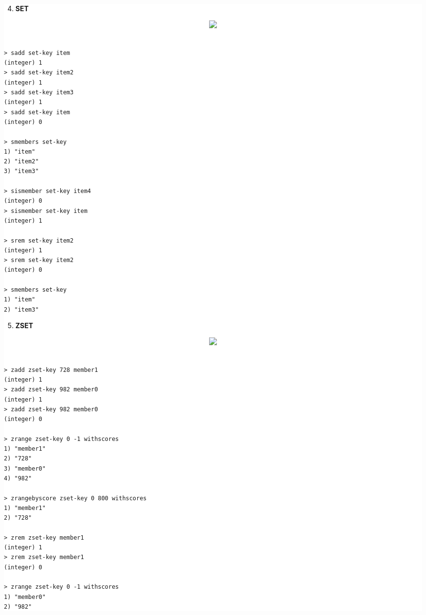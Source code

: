 4. **SET**

<div align="center"> <img src="https://cs-notes-1256109796.cos.ap-guangzhou.myqcloud.com/cd5fbcff-3f35-43a6-8ffa-082a93ce0f0e.png" width="400"/> </div><br>

```html
> sadd set-key item
(integer) 1
> sadd set-key item2
(integer) 1
> sadd set-key item3
(integer) 1
> sadd set-key item
(integer) 0

> smembers set-key
1) "item"
2) "item2"
3) "item3"

> sismember set-key item4
(integer) 0
> sismember set-key item
(integer) 1

> srem set-key item2
(integer) 1
> srem set-key item2
(integer) 0

> smembers set-key
1) "item"
2) "item3"
```

5. **ZSET**

<div align="center"> <img src="https://cs-notes-1256109796.cos.ap-guangzhou.myqcloud.com/1202b2d6-9469-4251-bd47-ca6034fb6116.png" width="400"/> </div><br>

```html
> zadd zset-key 728 member1
(integer) 1
> zadd zset-key 982 member0
(integer) 1
> zadd zset-key 982 member0
(integer) 0

> zrange zset-key 0 -1 withscores
1) "member1"
2) "728"
3) "member0"
4) "982"

> zrangebyscore zset-key 0 800 withscores
1) "member1"
2) "728"

> zrem zset-key member1
(integer) 1
> zrem zset-key member1
(integer) 0

> zrange zset-key 0 -1 withscores
1) "member0"
2) "982"
```
